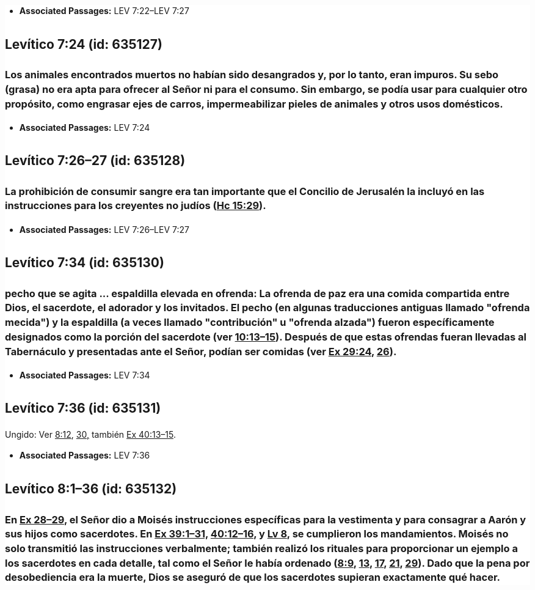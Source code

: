 * **Associated Passages:** LEV 7:22–LEV 7:27

## Levítico 7:24 (id: 635127)

### Los animales encontrados muertos no habían sido desangrados y, por lo tanto, eran impuros. Su sebo (grasa) no era apta para ofrecer al Señor ni para el consumo. Sin embargo, se podía usar para cualquier otro propósito, como engrasar ejes de carros, impermeabilizar pieles de animales y otros usos domésticos.

* **Associated Passages:** LEV 7:24

## Levítico 7:26–27 (id: 635128)

### La prohibición de consumir sangre era tan importante que el Concilio de Jerusalén la incluyó en las instrucciones para los creyentes no judíos ([Hc 15:29](https://ref.ly/Acts15:29)).

* **Associated Passages:** LEV 7:26–LEV 7:27

## Levítico 7:34 (id: 635130)

### pecho que se agita ... espaldilla elevada en ofrenda: La ofrenda de paz era una comida compartida entre Dios, el sacerdote, el adorador y los invitados. El pecho (en algunas traducciones antiguas llamado "ofrenda mecida") y la espaldilla (a veces llamado "contribución" u "ofrenda alzada") fueron específicamente designados como la porción del sacerdote (ver [10:13–15](https://ref.ly/Lev10:13-Lev10:15)). Después de que estas ofrendas fueran llevadas al Tabernáculo y presentadas ante el Señor, podían ser comidas (ver [Ex 29:24](https://ref.ly/Exod29:24), [26](https://ref.ly/Exod29:26)).

* **Associated Passages:** LEV 7:34

## Levítico 7:36 (id: 635131)

Ungido: Ver [8:12](https://ref.ly/Lev8:12), [30,](https://ref.ly/Lev8:30) también [Ex 40:13–15](https://ref.ly/Exod40:13-Exod40:15).

* **Associated Passages:** LEV 7:36

## Levítico 8:1–36 (id: 635132)

### En [Ex 28–29](https://ref.ly/Exod28:1-Exod29:46), el Señor dio a Moisés instrucciones específicas para la vestimenta y para consagrar a Aarón y sus hijos como sacerdotes. En [Ex 39:1–31,](https://ref.ly/Exod39:1-Exod39:31) [40:12–16,](https://ref.ly/Exod40:12-Exod40:16) y [Lv 8](https://ref.ly/Lev8:1-Lev8:36), se cumplieron los mandamientos. Moisés no solo transmitió las instrucciones verbalmente; también realizó los rituales para proporcionar un ejemplo a los sacerdotes en cada detalle, tal como el Señor le había ordenado ([8:9](https://ref.ly/Lev8:9), [13](https://ref.ly/Lev8:13), [17](https://ref.ly/Lev8:17), [21](https://ref.ly/Lev8:21), [29](https://ref.ly/Lev8:29)). Dado que la pena por desobediencia era la muerte, Dios se aseguró de que los sacerdotes supieran exactamente qué hacer.
